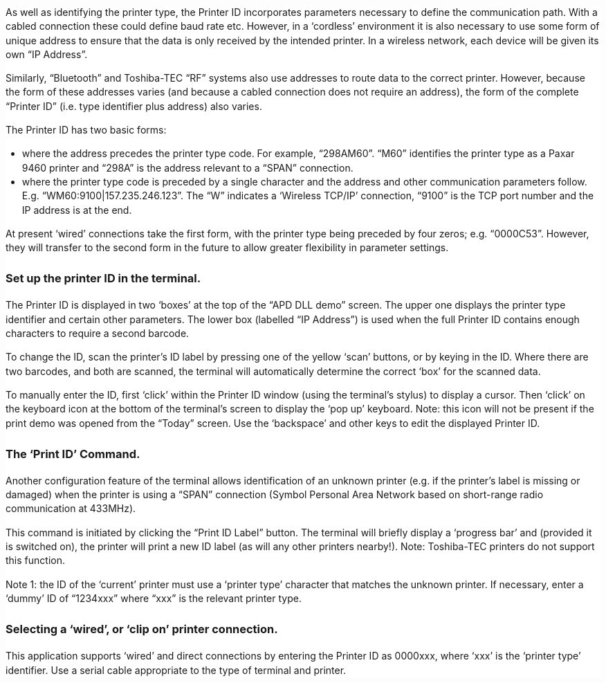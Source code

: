 As well as identifying the printer type, the Printer ID incorporates parameters necessary to define the communication path. With a cabled connection these could define baud rate etc. However, in a ‘cordless’ environment it is also necessary to use some form of unique address to ensure that the data is only received by the intended printer. In a wireless network, each device will be given its own “IP Address”.

Similarly, “Bluetooth” and Toshiba-TEC “RF” systems also use addresses to route data to the correct printer. However, because the form of these addresses varies (and because a cabled connection does not require an address), the form of the complete “Printer ID” (i.e. type identifier plus address) also varies.

The Printer ID has two basic forms:

* where the address precedes the printer type code. For example, “298AM60”. “M60” identifies the printer type as a Paxar 9460 printer and “298A” is the address relevant to a “SPAN” connection.
* where the printer type code is preceded by a single character and the address and other communication parameters follow. E.g. “WM60:9100|157.235.246.123”. The “W” indicates a ‘Wireless TCP/IP’ connection, “9100” is the TCP port number and the IP address is at the end.

At present ‘wired’ connections take the first form, with the printer type being preceded by four zeros; e.g. “0000C53”. However, they will transfer to the second form in the future to allow greater flexibility in parameter settings.

### Set up the printer ID in the terminal.

The Printer ID is displayed in two ‘boxes’ at the top of the “APD DLL demo” screen. The upper one displays the printer type identifier and certain other parameters. The lower box (labelled “IP Address”) is used when the full Printer ID contains enough characters to require a second barcode.

To change the ID, scan the printer’s ID label by pressing one of the yellow ‘scan’ buttons, or by keying in the ID. Where there are two barcodes, and both are scanned, the terminal will automatically determine the correct ‘box’ for the scanned data.

To manually enter the ID, first ‘click’ within the Printer ID window (using the terminal’s stylus) to display a cursor. Then ‘click’ on the keyboard icon at the bottom of the terminal’s screen to display the ‘pop up’ keyboard. Note: this icon will not be present if the print demo was opened from the “Today” screen.
Use the ‘backspace’ and other keys to edit the displayed Printer ID.

### The ‘Print ID’ Command.

Another configuration feature of the terminal allows identification of an unknown printer (e.g. if the printer’s label is missing or damaged) when the printer is using a “SPAN” connection (Symbol Personal Area Network based on short-range radio communication at 433MHz).

This command is initiated by clicking the “Print ID Label” button. The terminal will briefly display a ‘progress bar’ and (provided it is switched on), the printer will print a new ID label (as will any other printers nearby!). Note: Toshiba-TEC printers do not support this function.

Note 1: the ID of the ‘current’ printer must use a ‘printer type’ character that matches the unknown printer. If necessary, enter a ‘dummy’ ID of “1234xxx” where “xxx” is the relevant printer type.

### Selecting a ‘wired’, or ‘clip on’ printer connection.

This application supports ‘wired’ and direct connections by entering the Printer ID as 0000xxx, where ‘xxx’ is the ‘printer type’ identifier. Use a serial cable appropriate to the type of terminal and printer.
